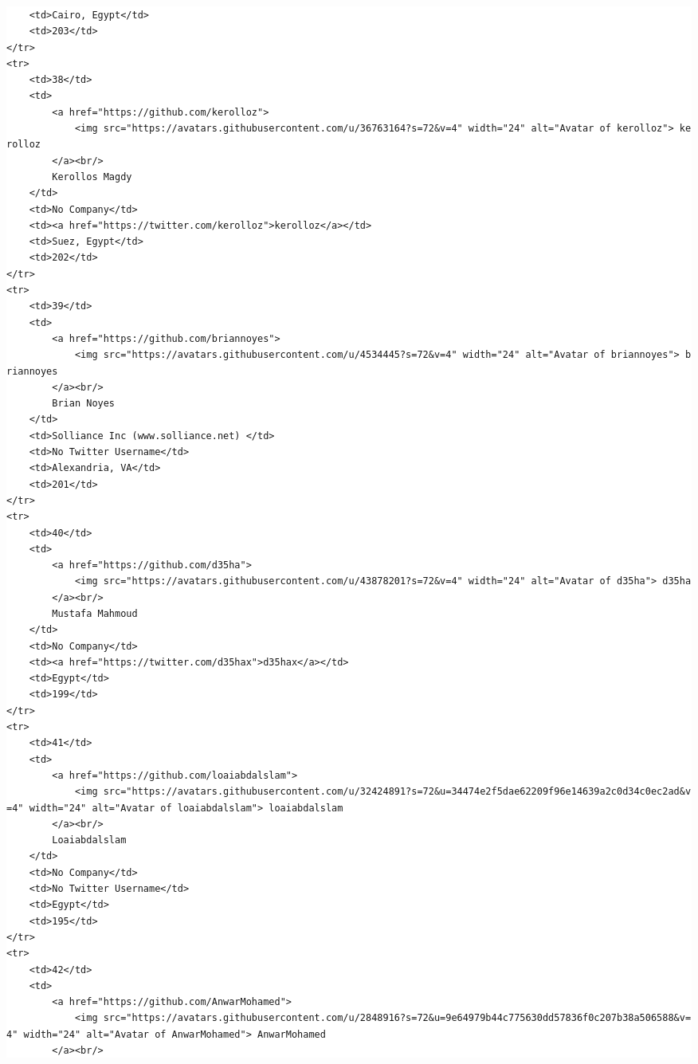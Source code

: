 		<td>Cairo, Egypt</td>
		<td>203</td>
	</tr>
	<tr>
		<td>38</td>
		<td>
			<a href="https://github.com/kerolloz">
				<img src="https://avatars.githubusercontent.com/u/36763164?s=72&v=4" width="24" alt="Avatar of kerolloz"> kerolloz
			</a><br/>
			Kerollos Magdy
		</td>
		<td>No Company</td>
		<td><a href="https://twitter.com/kerolloz">kerolloz</a></td>
		<td>Suez, Egypt</td>
		<td>202</td>
	</tr>
	<tr>
		<td>39</td>
		<td>
			<a href="https://github.com/briannoyes">
				<img src="https://avatars.githubusercontent.com/u/4534445?s=72&v=4" width="24" alt="Avatar of briannoyes"> briannoyes
			</a><br/>
			Brian Noyes
		</td>
		<td>Solliance Inc (www.solliance.net) </td>
		<td>No Twitter Username</td>
		<td>Alexandria, VA</td>
		<td>201</td>
	</tr>
	<tr>
		<td>40</td>
		<td>
			<a href="https://github.com/d35ha">
				<img src="https://avatars.githubusercontent.com/u/43878201?s=72&v=4" width="24" alt="Avatar of d35ha"> d35ha
			</a><br/>
			Mustafa Mahmoud
		</td>
		<td>No Company</td>
		<td><a href="https://twitter.com/d35hax">d35hax</a></td>
		<td>Egypt</td>
		<td>199</td>
	</tr>
	<tr>
		<td>41</td>
		<td>
			<a href="https://github.com/loaiabdalslam">
				<img src="https://avatars.githubusercontent.com/u/32424891?s=72&u=34474e2f5dae62209f96e14639a2c0d34c0ec2ad&v=4" width="24" alt="Avatar of loaiabdalslam"> loaiabdalslam
			</a><br/>
			Loaiabdalslam
		</td>
		<td>No Company</td>
		<td>No Twitter Username</td>
		<td>Egypt</td>
		<td>195</td>
	</tr>
	<tr>
		<td>42</td>
		<td>
			<a href="https://github.com/AnwarMohamed">
				<img src="https://avatars.githubusercontent.com/u/2848916?s=72&u=9e64979b44c775630dd57836f0c207b38a506588&v=4" width="24" alt="Avatar of AnwarMohamed"> AnwarMohamed
			</a><br/>